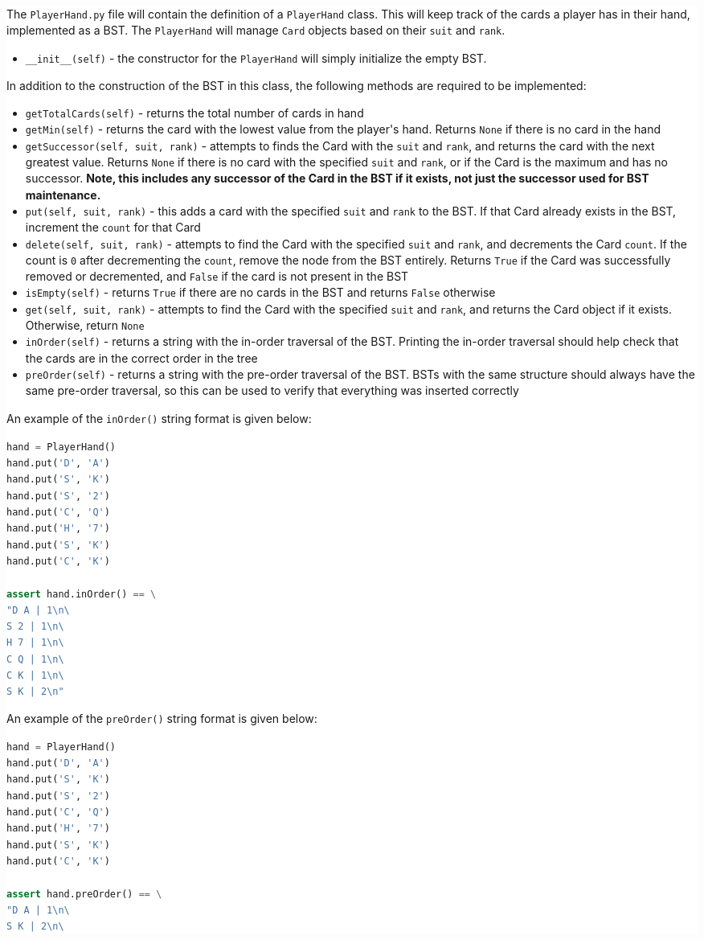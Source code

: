 The `PlayerHand.py` file will contain the definition of a `PlayerHand` class. This will keep track of the cards a player has in their hand, implemented as a BST. The `PlayerHand` will manage `Card` objects based on their `suit` and `rank`. 

* `__init__(self)` - the constructor for the `PlayerHand` will simply initialize the empty BST.

In addition to the construction of the BST in this class, the following methods are required to be implemented:

* `getTotalCards(self)` - returns the total number of cards in hand
* `getMin(self)` - returns the card with the lowest value from the player's hand.  Returns `None` if there is no card in the hand
* `getSuccessor(self, suit, rank)` - attempts to finds the Card with the `suit` and `rank`, and returns the card with the next greatest value. Returns `None` if there is no card with the specified `suit` and `rank`, or if the Card is the maximum and has no successor. **Note, this includes any successor of the Card in the BST if it exists, not just the successor used for BST maintenance.**
* `put(self, suit, rank)` - this adds a card with the specified `suit` and `rank` to the BST. If that Card already exists in the BST, increment the `count` for that Card
* `delete(self, suit, rank)` - attempts to find the Card with the specified `suit` and `rank`, and decrements the Card `count`. If the count is `0` after decrementing the `count`, remove the node from the BST entirely. Returns `True` if the Card was successfully removed or decremented, and `False` if the card is not present in the BST
* `isEmpty(self)` - returns `True` if there are no cards in the BST and returns `False` otherwise
* `get(self, suit, rank)` - attempts to find the Card with the specified `suit` and `rank`, and returns the Card object if it exists. Otherwise, return `None`
* `inOrder(self)` - returns a string with the in-order traversal of the BST. Printing the in-order traversal should help check that the cards are in the correct order in the tree
* `preOrder(self)` - returns a string with the pre-order traversal of the BST. BSTs with the same structure should always have the same pre-order traversal, so this can be used to verify that everything was inserted correctly

An example of the `inOrder()` string format is given below:

```python
hand = PlayerHand()
hand.put('D', 'A')
hand.put('S', 'K')
hand.put('S', '2')
hand.put('C', 'Q')
hand.put('H', '7')
hand.put('S', 'K')
hand.put('C', 'K')

assert hand.inOrder() == \
"D A | 1\n\
S 2 | 1\n\
H 7 | 1\n\
C Q | 1\n\
C K | 1\n\
S K | 2\n"
```

An example of the `preOrder()` string format is given below:

```python
hand = PlayerHand()
hand.put('D', 'A')
hand.put('S', 'K')
hand.put('S', '2')
hand.put('C', 'Q')
hand.put('H', '7')
hand.put('S', 'K')
hand.put('C', 'K')

assert hand.preOrder() == \
"D A | 1\n\
S K | 2\n\
```